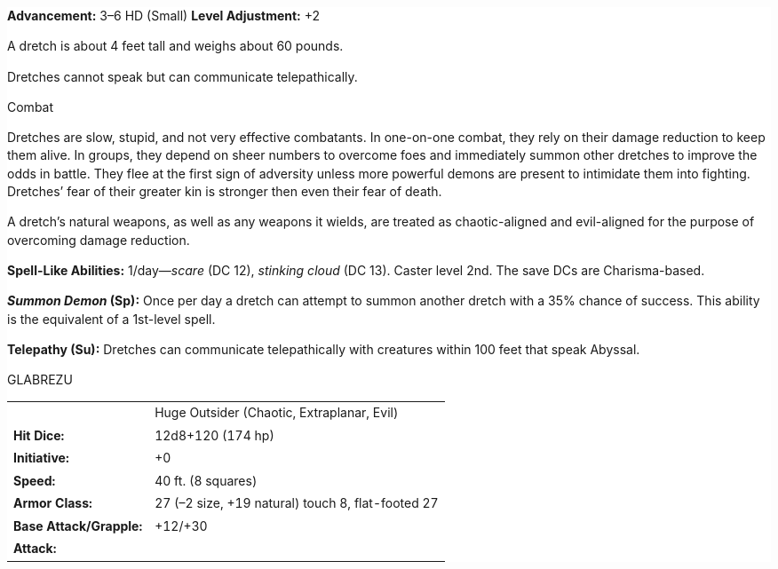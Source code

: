 <td><strong>Advancement:</strong></td>
<td>3–6 HD (Small)</td>
</tr>
<tr class="even">
<td><strong>Level Adjustment:</strong></td>
<td>+2</td>
</tr>
</tbody>
</table>

A dretch is about 4 feet tall and weighs about 60 pounds.

Dretches cannot speak but can communicate telepathically.

Combat

Dretches are slow, stupid, and not very effective combatants. In
one-on-one combat, they rely on their damage reduction to keep them
alive. In groups, they depend on sheer numbers to overcome foes and
immediately summon other dretches to improve the odds in battle. They
flee at the first sign of adversity unless more powerful demons are
present to intimidate them into fighting. Dretches’ fear of their
greater kin is stronger then even their fear of death.

A dretch’s natural weapons, as well as any weapons it wields, are
treated as chaotic-aligned and evil-aligned for the purpose of
overcoming damage reduction.

**Spell-Like Abilities:** 1/day—*scare* (DC 12), *stinking cloud* (DC
13). Caster level 2nd. The save DCs are Charisma-based.

***Summon Demon* (Sp):** Once per day a dretch can attempt to summon
another dretch with a 35% chance of success. This ability is the
equivalent of a 1st-level spell.

**Telepathy (Su):** Dretches can communicate telepathically with
creatures within 100 feet that speak Abyssal.

GLABREZU

<table>
<tbody>
<tr class="odd">
<td></td>
<td>Huge Outsider (Chaotic, Extraplanar, Evil)</td>
</tr>
<tr class="even">
<td><strong>Hit Dice:</strong></td>
<td>12d8+120 (174 hp)</td>
</tr>
<tr class="odd">
<td><strong>Initiative:</strong></td>
<td>+0</td>
</tr>
<tr class="even">
<td><strong>Speed:</strong></td>
<td>40 ft. (8 squares)</td>
</tr>
<tr class="odd">
<td><strong>Armor Class:</strong></td>
<td>27 (–2 size, +19 natural) touch 8, flat-footed 27</td>
</tr>
<tr class="even">
<td><strong>Base Attack/Grapple:</strong></td>
<td>+12/+30</td>
</tr>
<tr class="odd">
<td><strong>Attack:</strong></td>